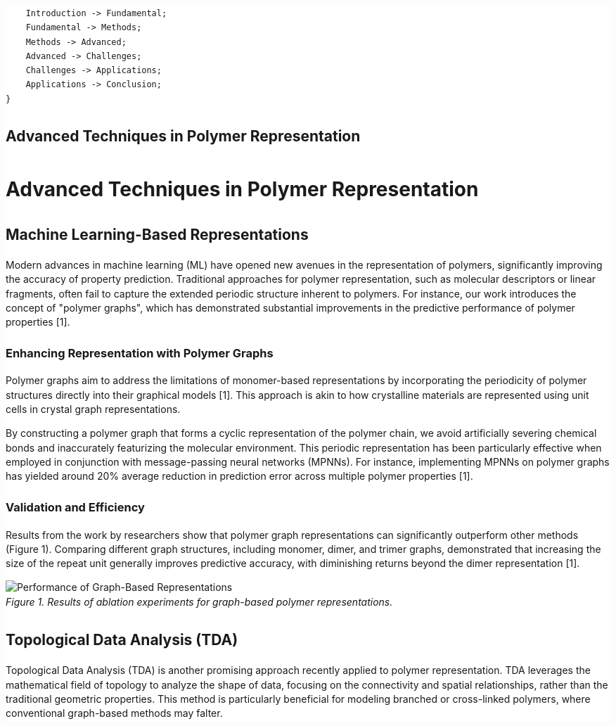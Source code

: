 ```graphviz
    Introduction -> Fundamental;
    Fundamental -> Methods;
    Methods -> Advanced;
    Advanced -> Challenges;
    Challenges -> Applications;
    Applications -> Conclusion;
}
```

## Advanced Techniques in Polymer Representation

# Advanced Techniques in Polymer Representation

## Machine Learning-Based Representations

Modern advances in machine learning (ML) have opened new avenues in the representation of polymers, significantly improving the accuracy of property prediction. Traditional approaches for polymer representation, such as molecular descriptors or linear fragments, often fail to capture the extended periodic structure inherent to polymers. For instance, our work introduces the concept of "polymer graphs", which has demonstrated substantial improvements in the predictive performance of polymer properties [1].

### Enhancing Representation with Polymer Graphs

Polymer graphs aim to address the limitations of monomer-based representations by incorporating the periodicity of polymer structures directly into their graphical models [1]. This approach is akin to how crystalline materials are represented using unit cells in crystal graph representations.

By constructing a polymer graph that forms a cyclic representation of the polymer chain, we avoid artificially severing chemical bonds and inaccurately featurizing the molecular environment. This periodic representation has been particularly effective when employed in conjunction with message-passing neural networks (MPNNs). For instance, implementing MPNNs on polymer graphs has yielded around 20% average reduction in prediction error across multiple polymer properties [1].

### Validation and Efficiency

Results from the work by researchers show that polymer graph representations can significantly outperform other methods (Figure 1). Comparing different graph structures, including monomer, dimer, and trimer graphs, demonstrated that increasing the size of the repeat unit generally improves predictive accuracy, with diminishing returns beyond the dimer representation [1].

![Performance of Graph-Based Representations](https://example.com/graph-performance.png)  
*Figure 1. Results of ablation experiments for graph-based polymer representations.* 

## Topological Data Analysis (TDA)

Topological Data Analysis (TDA) is another promising approach recently applied to polymer representation. TDA leverages the mathematical field of topology to analyze the shape of data, focusing on the connectivity and spatial relationships, rather than the traditional geometric properties. This method is particularly beneficial for modeling branched or cross-linked polymers, where conventional graph-based methods may falter.
